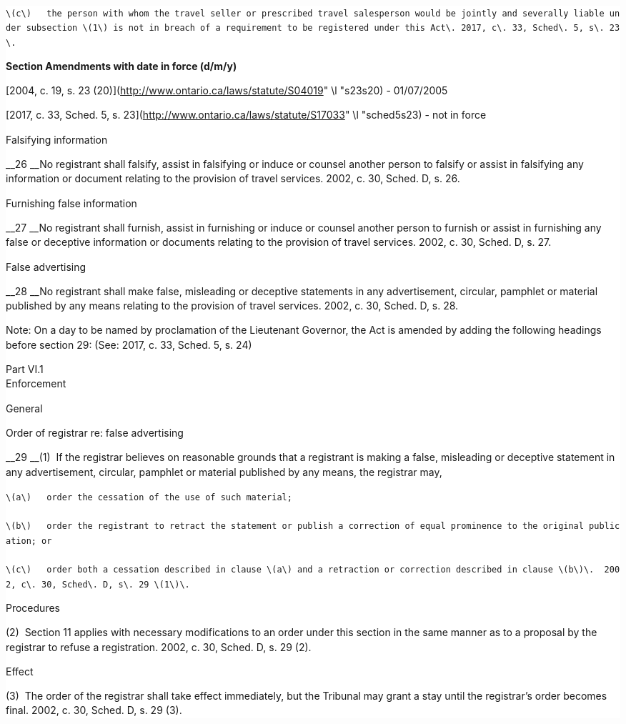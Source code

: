 	\(c\)	the person with whom the travel seller or prescribed travel salesperson would be jointly and severally liable under subsection \(1\) is not in breach of a requirement to be registered under this Act\. 2017, c\. 33, Sched\. 5, s\. 23\.

__Section Amendments with date in force \(d/m/y\)__

[2004, c\. 19, s\. 23 \(20\)](http://www.ontario.ca/laws/statute/S04019" \l "s23s20) \- 01/07/2005

[2017, c\. 33, Sched\. 5, s\. 23](http://www.ontario.ca/laws/statute/S17033" \l "sched5s23) \- not in force

Falsifying information

<a id="BK40"></a>__26 __No registrant shall falsify, assist in falsifying or induce or counsel another person to falsify or assist in falsifying any information or document relating to the provision of travel services\.  2002, c\. 30, Sched\. D, s\. 26\.

Furnishing false information

<a id="BK41"></a>__27 __No registrant shall furnish, assist in furnishing or induce or counsel another person to furnish or assist in furnishing any false or deceptive information or documents relating to the provision of travel services\.  2002, c\. 30, Sched\. D, s\. 27\.

False advertising 

<a id="BK42"></a>__28 __No registrant shall make false, misleading or deceptive statements in any advertisement, circular, pamphlet or material published by any means relating to the provision of travel services\.  2002, c\. 30, Sched\. D, s\. 28\.

Note: On a day to be named by proclamation of the Lieutenant Governor, the Act is amended by adding the following headings before section 29: \(See: 2017, c\. 33, Sched\. 5, s\. 24\)

<a id="BK43"></a>Part VI\.1  
Enforcement

<a id="BK44"></a>General

Order of registrar re: false advertising

<a id="BK45"></a>__29 __\(1\)  If the registrar believes on reasonable grounds that a registrant is making a false, misleading or deceptive statement in any advertisement, circular, pamphlet or material published by any means, the registrar may,

	\(a\)	order the cessation of the use of such material;

	\(b\)	order the registrant to retract the statement or publish a correction of equal prominence to the original publication; or

	\(c\)	order both a cessation described in clause \(a\) and a retraction or correction described in clause \(b\)\.  2002, c\. 30, Sched\. D, s\. 29 \(1\)\.

Procedures

\(2\)  Section 11 applies with necessary modifications to an order under this section in the same manner as to a proposal by the registrar to refuse a registration\.  2002, c\. 30, Sched\. D, s\. 29 \(2\)\.

Effect

\(3\)  The order of the registrar shall take effect immediately, but the Tribunal may grant a stay until the registrar’s order becomes final\.  2002, c\. 30, Sched\. D, s\. 29 \(3\)\.
